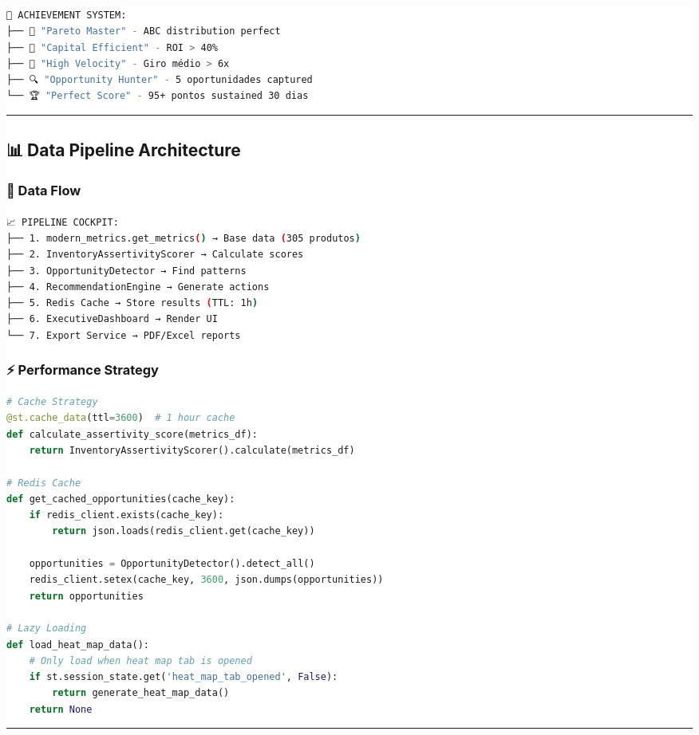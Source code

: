 ```bash
🏅 ACHIEVEMENT SYSTEM:
├── 🎯 "Pareto Master" - ABC distribution perfect
├── 💎 "Capital Efficient" - ROI > 40%  
├── 🚀 "High Velocity" - Giro médio > 6x
├── 🔍 "Opportunity Hunter" - 5 oportunidades captured
└── 🏆 "Perfect Score" - 95+ pontos sustained 30 dias
```

---

## 📊 **Data Pipeline Architecture**

### **🔄 Data Flow**

```bash
📈 PIPELINE COCKPIT:
├── 1. modern_metrics.get_metrics() → Base data (305 produtos)
├── 2. InventoryAssertivityScorer → Calculate scores  
├── 3. OpportunityDetector → Find patterns
├── 4. RecommendationEngine → Generate actions
├── 5. Redis Cache → Store results (TTL: 1h)
├── 6. ExecutiveDashboard → Render UI
└── 7. Export Service → PDF/Excel reports
```

### **⚡ Performance Strategy**

```python
# Cache Strategy
@st.cache_data(ttl=3600)  # 1 hour cache
def calculate_assertivity_score(metrics_df):
    return InventoryAssertivityScorer().calculate(metrics_df)

# Redis Cache
def get_cached_opportunities(cache_key):
    if redis_client.exists(cache_key):
        return json.loads(redis_client.get(cache_key))
    
    opportunities = OpportunityDetector().detect_all()
    redis_client.setex(cache_key, 3600, json.dumps(opportunities))
    return opportunities

# Lazy Loading
def load_heat_map_data():
    # Only load when heat map tab is opened
    if st.session_state.get('heat_map_tab_opened', False):
        return generate_heat_map_data()
    return None
```

---
